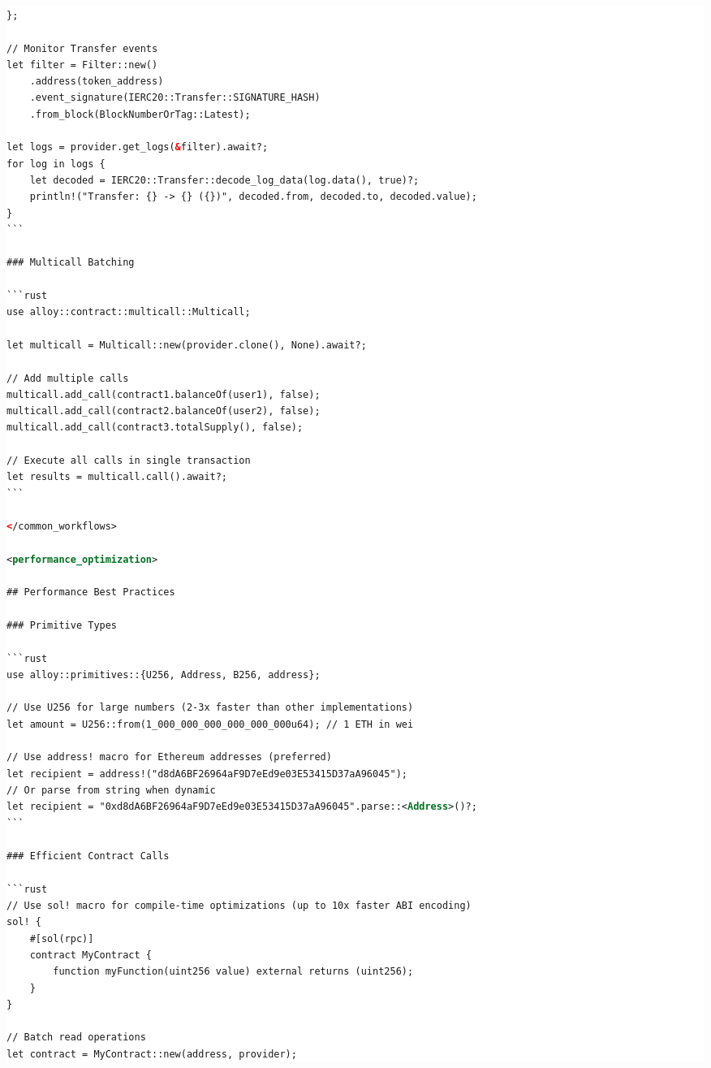 ````xml
};

// Monitor Transfer events
let filter = Filter::new()
    .address(token_address)
    .event_signature(IERC20::Transfer::SIGNATURE_HASH)
    .from_block(BlockNumberOrTag::Latest);

let logs = provider.get_logs(&filter).await?;
for log in logs {
    let decoded = IERC20::Transfer::decode_log_data(log.data(), true)?;
    println!("Transfer: {} -> {} ({})", decoded.from, decoded.to, decoded.value);
}
```

### Multicall Batching

```rust
use alloy::contract::multicall::Multicall;

let multicall = Multicall::new(provider.clone(), None).await?;

// Add multiple calls
multicall.add_call(contract1.balanceOf(user1), false);
multicall.add_call(contract2.balanceOf(user2), false);
multicall.add_call(contract3.totalSupply(), false);

// Execute all calls in single transaction
let results = multicall.call().await?;
```

</common_workflows>

<performance_optimization>

## Performance Best Practices

### Primitive Types

```rust
use alloy::primitives::{U256, Address, B256, address};

// Use U256 for large numbers (2-3x faster than other implementations)
let amount = U256::from(1_000_000_000_000_000_000u64); // 1 ETH in wei

// Use address! macro for Ethereum addresses (preferred)
let recipient = address!("d8dA6BF26964aF9D7eEd9e03E53415D37aA96045");
// Or parse from string when dynamic
let recipient = "0xd8dA6BF26964aF9D7eEd9e03E53415D37aA96045".parse::<Address>()?;
```

### Efficient Contract Calls

```rust
// Use sol! macro for compile-time optimizations (up to 10x faster ABI encoding)
sol! {
    #[sol(rpc)]
    contract MyContract {
        function myFunction(uint256 value) external returns (uint256);
    }
}

// Batch read operations
let contract = MyContract::new(address, provider);
````
